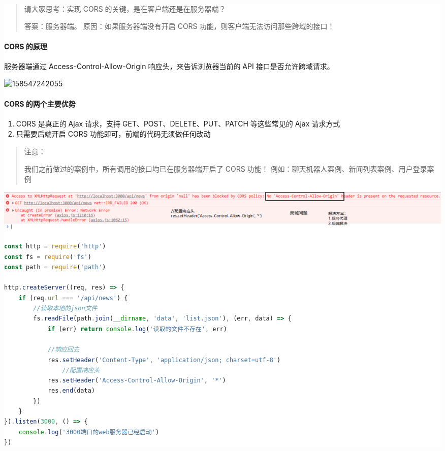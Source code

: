> 请大家思考：实现 CORS 的关键，是在客户端还是在服务器端？
>
> 答案：服务器端。
> 原因：如果服务器端没有开启 CORS 功能，则客户端无法访问那些跨域的接口！



#### CORS 的原理

服务器端通过 Access-Control-Allow-Origin 响应头，来告诉浏览器当前的 API 接口是否允许跨域请求。

![158547242055](C:/Users/ASUS/Desktop/wb/web前端知识笔记~/images/ty-4.png)

#### CORS 的两个主要优势

1) CORS 是真正的 Ajax 请求，支持 GET、POST、DELETE、PUT、PATCH 等这些常见的 Ajax 请求方式
2) 只需要后端开启 CORS 功能即可，前端的代码无须做任何改动

> 注意：
>
> 我们之前做过的案例中，所有调用的接口均已在服务器端开启了 CORS 功能！
> 例如：聊天机器人案例、新闻列表案例、用户登录案例

![](assets\kuayu.png)

```js
const http = require('http')
const fs = require('fs')
const path = require('path')

http.createServer((req, res) => {
    if (req.url === '/api/news') {
        //读取本地的json文件
        fs.readFile(path.join(__dirname, 'data', 'list.json'), (err, data) => {
            if (err) return console.log('读取的文件不存在', err)

            //响应回去
            res.setHeader('Content-Type', 'application/json; charset=utf-8')
                //配置响应头
            res.setHeader('Access-Control-Allow-Origin', '*')
            res.end(data)
        })
    }
}).listen(3000, () => {
    console.log('3000端口的web服务器已经启动')
})
```


